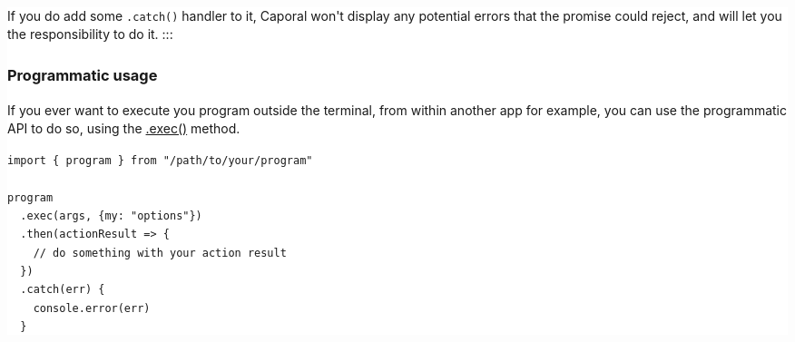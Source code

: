 If you do add some `.catch()` handler to it, Caporal won't display any potential errors
that the promise could reject, and will let you the responsibility to do it.
:::

### Programmatic usage

If you ever want to execute you program outside the terminal, from within another app
for example, you can use the programmatic API to do so, using the
[.exec()](../api/classes/caporal_program.program.md#exec) method.

```ts{4}
import { program } from "/path/to/your/program"

program
  .exec(args, {my: "options"})
  .then(actionResult => {
    // do something with your action result
  })
  .catch(err) {
    console.error(err)
  }
```
